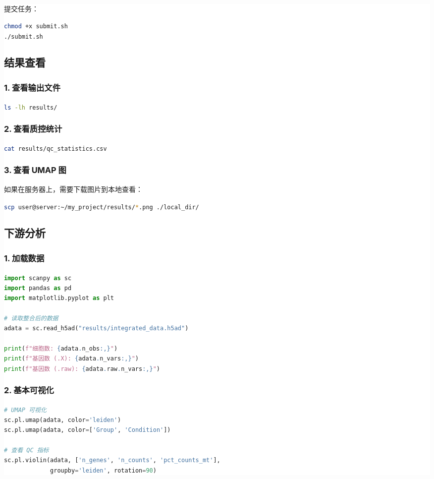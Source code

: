 
提交任务：
```bash
chmod +x submit.sh
./submit.sh
```

## 结果查看

### 1. 查看输出文件
```bash
ls -lh results/
```

### 2. 查看质控统计
```bash
cat results/qc_statistics.csv
```

### 3. 查看 UMAP 图

如果在服务器上，需要下载图片到本地查看：
```bash
scp user@server:~/my_project/results/*.png ./local_dir/
```

## 下游分析

### 1. 加载数据
```python
import scanpy as sc
import pandas as pd
import matplotlib.pyplot as plt

# 读取整合后的数据
adata = sc.read_h5ad("results/integrated_data.h5ad")

print(f"细胞数: {adata.n_obs:,}")
print(f"基因数 (.X): {adata.n_vars:,}")
print(f"基因数 (.raw): {adata.raw.n_vars:,}")
```

### 2. 基本可视化
```python
# UMAP 可视化
sc.pl.umap(adata, color='leiden')
sc.pl.umap(adata, color=['Group', 'Condition'])

# 查看 QC 指标
sc.pl.violin(adata, ['n_genes', 'n_counts', 'pct_counts_mt'], 
             groupby='leiden', rotation=90)
```

